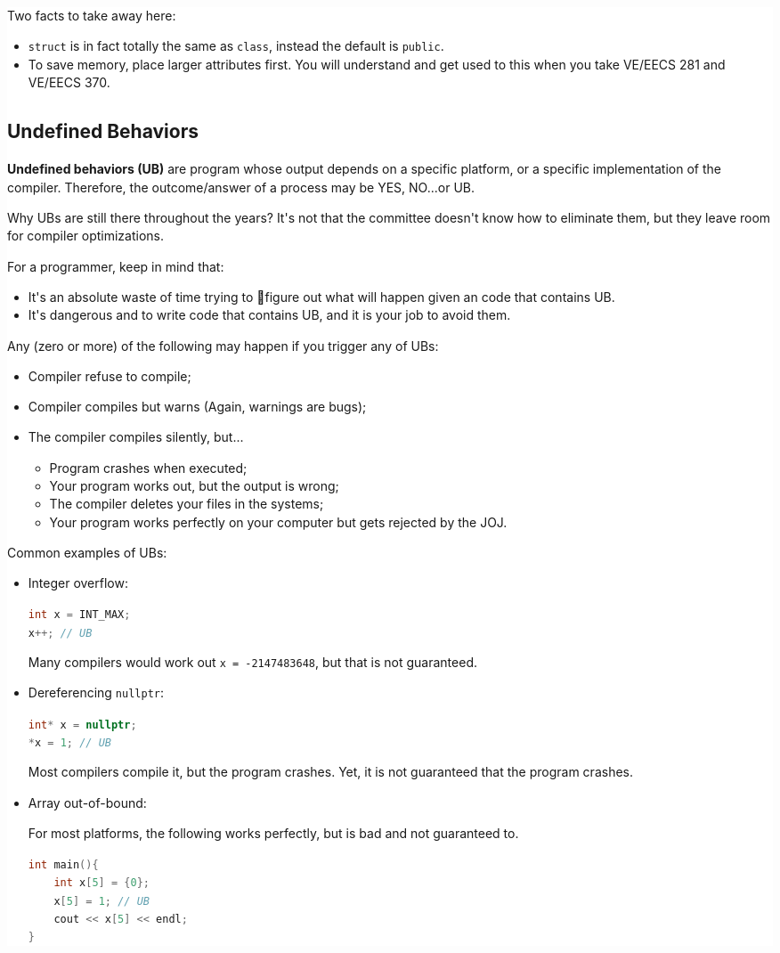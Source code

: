 Two facts to take away here:

* `struct` is in fact totally the same as `class`, instead the default is `public`.
* To save memory, place larger attributes first. You will understand and get used to this when you take VE/EECS 281 and VE/EECS 370.

## Undefined Behaviors

**Undefined behaviors (UB)** are program whose output depends on a specific platform, or a specific implementation of the compiler. Therefore, the outcome/answer of a process may be YES, NO...or UB.

Why UBs are still there throughout the years? It's not that the committee doesn't know how to eliminate them, but they leave room for compiler optimizations.

For a programmer, keep in mind that:

* It's an absolute waste of time trying to figure out what will happen given an code that contains UB.
* It's dangerous and to write code that contains UB, and it is your job to avoid them.

Any (zero or more) of the following may happen if you trigger any of UBs:

* Compiler refuse to compile;

* Compiler compiles but warns (Again, warnings are bugs);
* The compiler compiles silently, but...
  * Program crashes when executed;
  * Your program works out, but the output is wrong;
  * The compiler deletes your files in the systems;
  * Your program works perfectly on your computer but gets rejected by the JOJ.

Common examples of UBs:

- Integer overflow:

  ```c++
  int x = INT_MAX; 
  x++; // UB
  ```

  Many compilers would work out `x = -2147483648`, but that is not guaranteed.

- Dereferencing `nullptr`:

  ```c++
  int* x = nullptr; 
  *x = 1; // UB
  ```

  Most compilers compile it, but the program crashes. Yet, it is not guaranteed that the program crashes.

- Array out-of-bound:

  For most platforms, the following works perfectly, but is bad and not guaranteed to.

  ```c++
  int main(){
      int x[5] = {0};
      x[5] = 1; // UB
      cout << x[5] << endl;
  }
  ```
